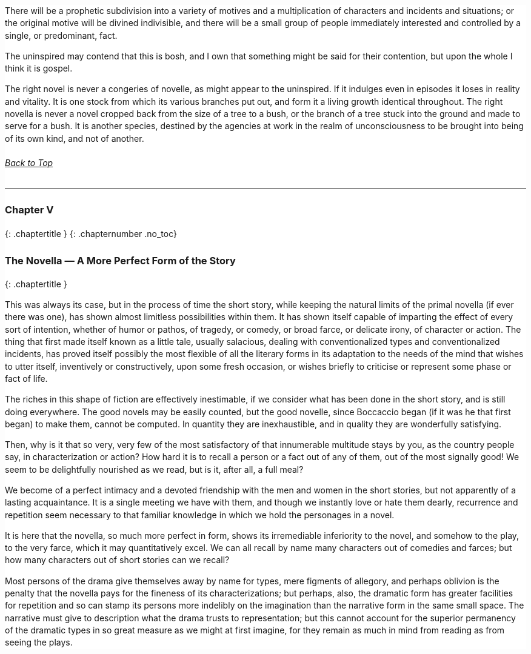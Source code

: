 There will be a prophetic subdivision into a variety of motives and a multiplication of characters and incidents and situations; or the original motive will be divined indivisible, and there will be a small group of people immediately interested and controlled by a single, or predominant, fact.

The uninspired may contend that this is bosh, and I own that something might be said for their contention, but upon the whole I think it is gospel.

The right novel is never a congeries of novelle, as might appear to the uninspired. If it indulges even in episodes it loses in reality and vitality. It is one stock from which its various branches put out, and form it a living growth identical throughout. The right novella is never a novel cropped back from the size of a tree to a bush, or the branch of a tree stuck into the ground and made to serve for a bush. It is another species, destined by the agencies at work in the realm of unconsciousness to be brought into being of its own kind, and not of another.

<h6 class="btt"><a href="#top">Back to Top</a></h6>
<hr>

### Chapter V
{: .chaptertitle }
{: .chapternumber .no_toc}

### The Novella &mdash; A More Perfect Form of the Story
{: .chaptertitle }

This was always its case, but in the process of time the short story, while keeping the natural limits of the primal novella (if ever there was one), has shown almost limitless possibilities within them. It has shown itself capable of imparting the effect of every sort of intention, whether of humor or pathos, of tragedy, or comedy, or broad farce, or delicate irony, of character or action. The thing that first made itself known as a little tale, usually salacious, dealing with conventionalized types and conventionalized incidents, has proved itself possibly the most flexible of all the literary forms in its adaptation to the needs of the mind that wishes to utter itself, inventively or constructively, upon some fresh occasion, or wishes briefly to criticise or represent some phase or fact of life.

The riches in this shape of fiction are effectively inestimable, if we consider what has been done in the short story, and is still doing everywhere. The good novels may be easily counted, but the good novelle, since Boccaccio began (if it was he that first began) to make them, cannot be computed. In quantity they are inexhaustible, and in quality they are wonderfully satisfying.

Then, why is it that so very, very few of the most satisfactory of that innumerable multitude stays by you, as the country people say, in characterization or action? How hard it is to recall a person or a fact out of any of them, out of the most signally good! We seem to be delightfully nourished as we read, but is it, after all, a full meal?

We become of a perfect intimacy and a devoted friendship with the men and women in the short stories, but not apparently of a lasting acquaintance. It is a single meeting we have with them, and though we instantly love or hate them dearly, recurrence and repetition seem necessary to that familiar knowledge in which we hold the personages in a novel.

It is here that the novella, so much more perfect in form, shows its irremediable inferiority to the novel, and somehow to the play, to the very farce, which it may quantitatively excel. We can all recall by name many characters out of comedies and farces; but how many characters out of short stories can we recall?

Most persons of the drama give themselves away by name for types, mere figments of allegory, and perhaps oblivion is the penalty that the novella pays for the fineness of its characterizations; but perhaps, also, the dramatic form has greater facilities for repetition and so can stamp its persons more indelibly on the imagination than the narrative form in the same small space. The narrative must give to description what the drama trusts to representation; but this cannot account for the superior permanency of the dramatic types in so great measure as we might at first imagine, for they remain as much in mind from reading as from seeing the plays.
